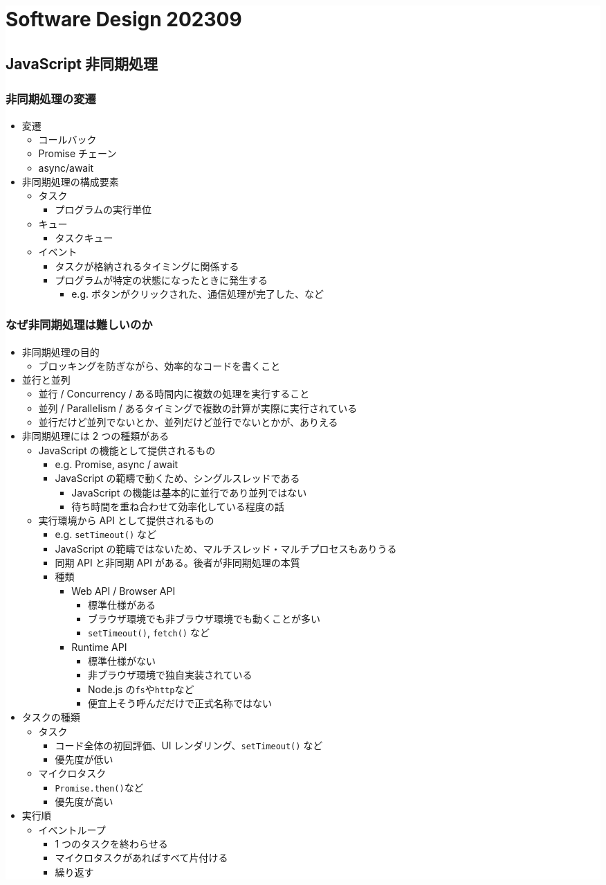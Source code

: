# Software Design 202309

## JavaScript 非同期処理

### 非同期処理の変遷

- 変遷
  - コールバック
  - Promise チェーン
  - async/await
- 非同期処理の構成要素
  - タスク
    - プログラムの実行単位
  - キュー
    - タスクキュー
  - イベント
    - タスクが格納されるタイミングに関係する
    - プログラムが特定の状態になったときに発生する
      - e.g. ボタンがクリックされた、通信処理が完了した、など

### なぜ非同期処理は難しいのか

- 非同期処理の目的
  - ブロッキングを防ぎながら、効率的なコードを書くこと
- 並行と並列
  - 並行 / Concurrency / ある時間内に複数の処理を実行すること
  - 並列 / Parallelism / あるタイミングで複数の計算が実際に実行されている
  - 並行だけど並列でないとか、並列だけど並行でないとかが、ありえる
- 非同期処理には 2 つの種類がある
  - JavaScript の機能として提供されるもの
    - e.g. Promise, async / await
    - JavaScript の範疇で動くため、シングルスレッドである
      - JavaScript の機能は基本的に並行であり並列ではない
      - 待ち時間を重ね合わせて効率化している程度の話
  - 実行環境から API として提供されるもの
    - e.g. `setTimeout()` など
    - JavaScript の範疇ではないため、マルチスレッド・マルチプロセスもありうる
    - 同期 API と非同期 API がある。後者が非同期処理の本質
    - 種類
      - Web API / Browser API
        - 標準仕様がある
        - ブラウザ環境でも非ブラウザ環境でも動くことが多い
        - `setTimeout()`, `fetch()` など
      - Runtime API
        - 標準仕様がない
        - 非ブラウザ環境で独自実装されている
        - Node.js の`fs`や`http`など
        - 便宜上そう呼んだだけで正式名称ではない
- タスクの種類
  - タスク
    - コード全体の初回評価、UI レンダリング、`setTimeout()` など
    - 優先度が低い
  - マイクロタスク
    - `Promise.then()`など
    - 優先度が高い
- 実行順
  - イベントループ
    - 1 つのタスクを終わらせる
    - マイクロタスクがあればすべて片付ける
    - 繰り返す
